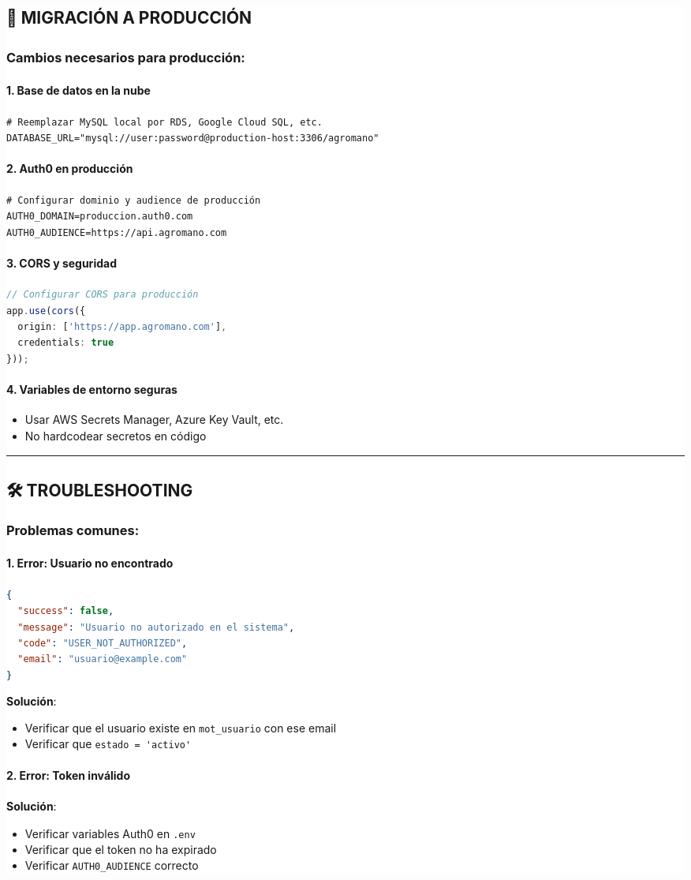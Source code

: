 
## 🔄 MIGRACIÓN A PRODUCCIÓN

### Cambios necesarios para producción:

#### 1. **Base de datos en la nube**
```env
# Reemplazar MySQL local por RDS, Google Cloud SQL, etc.
DATABASE_URL="mysql://user:password@production-host:3306/agromano"
```

#### 2. **Auth0 en producción**
```env
# Configurar dominio y audience de producción
AUTH0_DOMAIN=produccion.auth0.com
AUTH0_AUDIENCE=https://api.agromano.com
```

#### 3. **CORS y seguridad**
```typescript
// Configurar CORS para producción
app.use(cors({
  origin: ['https://app.agromano.com'],
  credentials: true
}));
```

#### 4. **Variables de entorno seguras**
- Usar AWS Secrets Manager, Azure Key Vault, etc.
- No hardcodear secretos en código

---

## 🛠️ TROUBLESHOOTING

### Problemas comunes:

#### 1. **Error: Usuario no encontrado**
```json
{
  "success": false,
  "message": "Usuario no autorizado en el sistema",
  "code": "USER_NOT_AUTHORIZED",
  "email": "usuario@example.com"
}
```
**Solución**: 
- Verificar que el usuario existe en `mot_usuario` con ese email
- Verificar que `estado = 'activo'`

#### 2. **Error: Token inválido**
**Solución**:
- Verificar variables Auth0 en `.env`
- Verificar que el token no ha expirado
- Verificar `AUTH0_AUDIENCE` correcto

